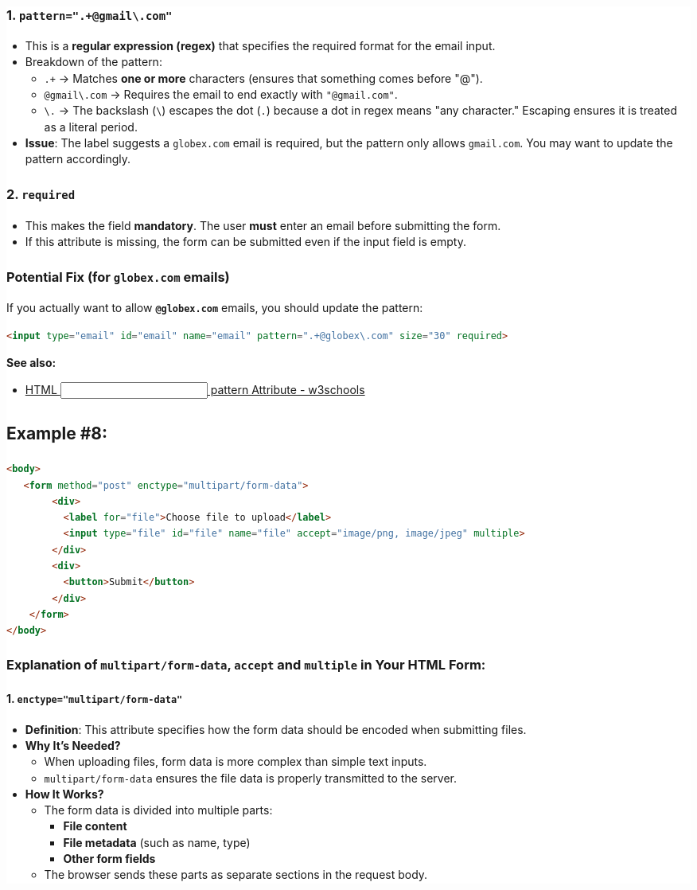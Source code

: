 ### 1. **`pattern=".+@gmail\.com"`**
   - This is a **regular expression (regex)** that specifies the required format for the email input.
   - Breakdown of the pattern:
     - `.+` → Matches **one or more** characters (ensures that something comes before "@").
     - `@gmail\.com` → Requires the email to end exactly with `"@gmail.com"`.
     - `\.` → The backslash (`\`) escapes the dot (`.`) because a dot in regex means "any character." Escaping ensures it is treated as a literal period.
   - **Issue**: The label suggests a `globex.com` email is required, but the pattern only allows `gmail.com`. You may want to update the pattern accordingly.

### 2. **`required`**
   - This makes the field **mandatory**. The user **must** enter an email before submitting the form.
   - If this attribute is missing, the form can be submitted even if the input field is empty.

### **Potential Fix (for `globex.com` emails)**
If you actually want to allow **`@globex.com`** emails, you should update the pattern:
```html
<input type="email" id="email" name="email" pattern=".+@globex\.com" size="30" required>
```
**See also:**

- [HTML <input> pattern Attribute - w3schools](https://www.w3schools.com/Tags/att_input_pattern.asp)

## Example #8:
```html
<body>
   <form method="post" enctype="multipart/form-data">
        <div>
          <label for="file">Choose file to upload</label>
          <input type="file" id="file" name="file" accept="image/png, image/jpeg" multiple>
        </div>
        <div>
          <button>Submit</button>
        </div>
    </form>
</body>
```
### Explanation of `multipart/form-data`, `accept` and `multiple` in Your HTML Form:

#### **1. `enctype="multipart/form-data"`**
   - **Definition**: This attribute specifies how the form data should be encoded when submitting files.
   - **Why It’s Needed?** 
     - When uploading files, form data is more complex than simple text inputs.
     - `multipart/form-data` ensures the file data is properly transmitted to the server.
   - **How It Works?** 
     - The form data is divided into multiple parts:
       - **File content**
       - **File metadata** (such as name, type)
       - **Other form fields**
     - The browser sends these parts as separate sections in the request body.
